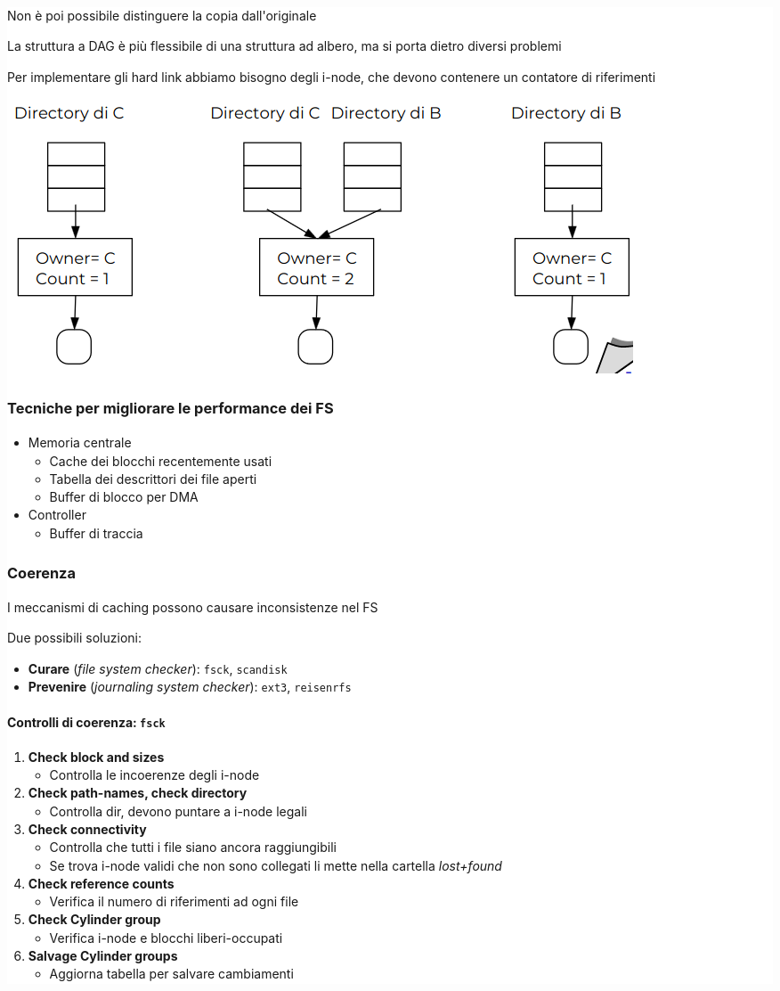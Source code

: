 Non è poi possibile distinguere la copia dall'originale

La struttura a DAG è più flessibile di una struttura ad albero, ma si porta dietro diversi problemi

Per implementare gli hard link abbiamo bisogno degli i-node, che devono contenere un contatore di riferimenti

![Hard Link Implementazione](img-schemi/hardLinkImpl.png)

### Tecniche per migliorare le performance dei FS
- Memoria centrale
	- Cache dei blocchi recentemente usati
	- Tabella dei descrittori dei file aperti
	- Buffer di blocco per DMA
- Controller
	- Buffer di traccia

### Coerenza
I meccanismi di caching possono causare inconsistenze nel FS

Due possibili soluzioni:
- **Curare** (*file system checker*): `fsck`, `scandisk`
- **Prevenire** (*journaling system checker*): `ext3`, `reisenrfs`

#### Controlli di coerenza: `fsck`
1. **Check block and sizes**
	- Controlla le incoerenze degli i-node
2. **Check path-names, check directory**
	- Controlla dir, devono puntare a i-node legali
3. **Check connectivity**
	- Controlla che tutti i file siano ancora raggiungibili
	- Se trova i-node validi che non sono collegati li mette nella cartella *lost+found*
4. **Check reference counts**
	- Verifica il numero di riferimenti ad ogni file
5. **Check Cylinder group**
	- Verifica i-node e blocchi liberi-occupati
6. **Salvage Cylinder groups**
	- Aggiorna tabella per salvare cambiamenti
